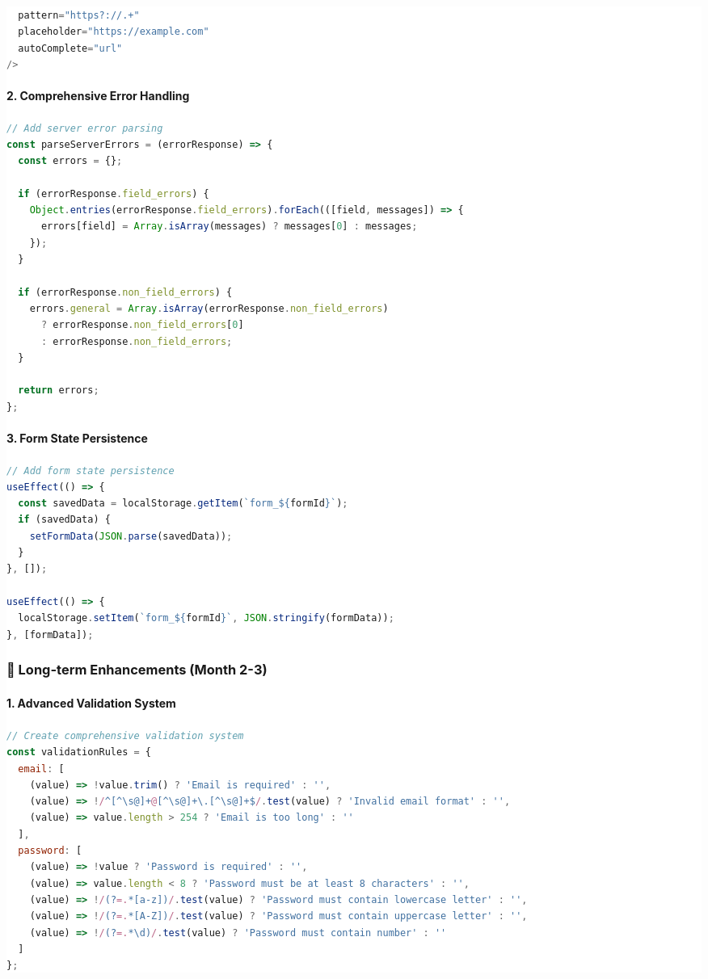```jsx
  pattern="https?://.+"
  placeholder="https://example.com"
  autoComplete="url"
/>
```

#### **2. Comprehensive Error Handling**
```jsx
// Add server error parsing
const parseServerErrors = (errorResponse) => {
  const errors = {};
  
  if (errorResponse.field_errors) {
    Object.entries(errorResponse.field_errors).forEach(([field, messages]) => {
      errors[field] = Array.isArray(messages) ? messages[0] : messages;
    });
  }
  
  if (errorResponse.non_field_errors) {
    errors.general = Array.isArray(errorResponse.non_field_errors) 
      ? errorResponse.non_field_errors[0] 
      : errorResponse.non_field_errors;
  }
  
  return errors;
};
```

#### **3. Form State Persistence**
```jsx
// Add form state persistence
useEffect(() => {
  const savedData = localStorage.getItem(`form_${formId}`);
  if (savedData) {
    setFormData(JSON.parse(savedData));
  }
}, []);

useEffect(() => {
  localStorage.setItem(`form_${formId}`, JSON.stringify(formData));
}, [formData]);
```

### **🎯 Long-term Enhancements (Month 2-3)**

#### **1. Advanced Validation System**
```jsx
// Create comprehensive validation system
const validationRules = {
  email: [
    (value) => !value.trim() ? 'Email is required' : '',
    (value) => !/^[^\s@]+@[^\s@]+\.[^\s@]+$/.test(value) ? 'Invalid email format' : '',
    (value) => value.length > 254 ? 'Email is too long' : ''
  ],
  password: [
    (value) => !value ? 'Password is required' : '',
    (value) => value.length < 8 ? 'Password must be at least 8 characters' : '',
    (value) => !/(?=.*[a-z])/.test(value) ? 'Password must contain lowercase letter' : '',
    (value) => !/(?=.*[A-Z])/.test(value) ? 'Password must contain uppercase letter' : '',
    (value) => !/(?=.*\d)/.test(value) ? 'Password must contain number' : ''
  ]
};
```
